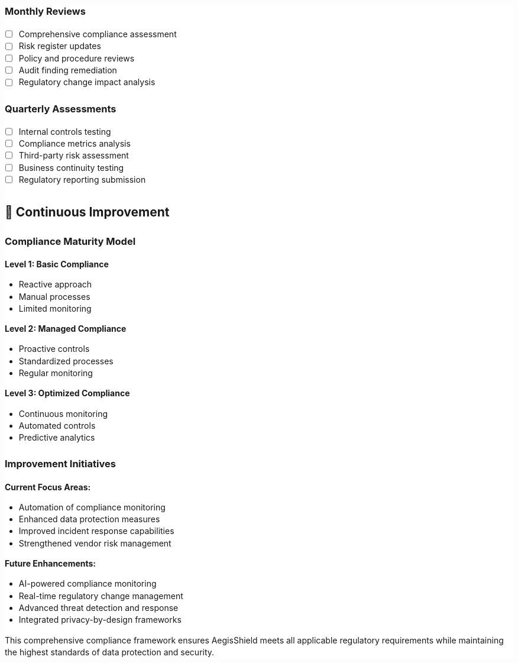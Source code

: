 ### Monthly Reviews
- [ ] Comprehensive compliance assessment
- [ ] Risk register updates
- [ ] Policy and procedure reviews
- [ ] Audit finding remediation
- [ ] Regulatory change impact analysis

### Quarterly Assessments
- [ ] Internal controls testing
- [ ] Compliance metrics analysis
- [ ] Third-party risk assessment
- [ ] Business continuity testing
- [ ] Regulatory reporting submission

## 🔄 Continuous Improvement

### Compliance Maturity Model

**Level 1: Basic Compliance**
- Reactive approach
- Manual processes
- Limited monitoring

**Level 2: Managed Compliance**
- Proactive controls
- Standardized processes
- Regular monitoring

**Level 3: Optimized Compliance**
- Continuous monitoring
- Automated controls
- Predictive analytics

### Improvement Initiatives

**Current Focus Areas:**
- Automation of compliance monitoring
- Enhanced data protection measures
- Improved incident response capabilities
- Strengthened vendor risk management

**Future Enhancements:**
- AI-powered compliance monitoring
- Real-time regulatory change management
- Advanced threat detection and response
- Integrated privacy-by-design frameworks

This comprehensive compliance framework ensures AegisShield meets all applicable regulatory requirements while maintaining the highest standards of data protection and security.